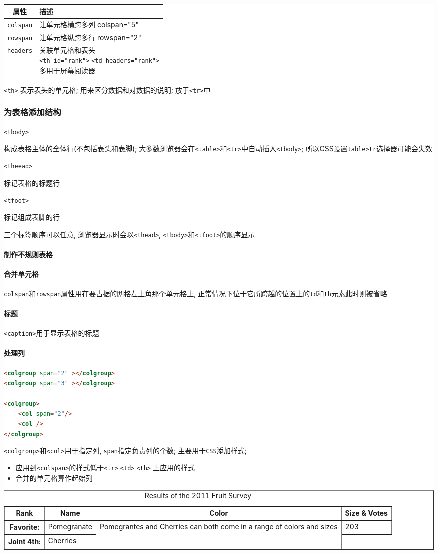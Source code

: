 属性|描述
---|:--
`colspan`|让单元格横跨多列 colspan="5"
`rowspan`|让单元格纵跨多行 rowspan="2"
`headers`|关联单元格和表头<br/>`<th id="rank">` `<td headers="rank">`<br/>多用于屏幕阅读器

`<th>` 表示表头的单元格; 用来区分数据和对数据的说明; 放于`<tr>`中

### 为表格添加结构

`<tbody>` 

构成表格主体的全体行(不包括表头和表脚); 大多数浏览器会在`<table>`和`<tr>`中自动插入`<tbody>`; 所以CSS设置`table>tr`选择器可能会失效

`<theead>`

标记表格的标题行

`<tfoot>`

标记组成表脚的行

三个标签顺序可以任意, 浏览器显示时会以`<thead>`, `<tbody>`和`<tfoot>`的顺序显示

#### 制作不规则表格

#### 合并单元格

`colspan`和`rowspan`属性用在要占据的网格左上角那个单元格上, 正常情况下位于它所跨越的位置上的`td`和`th`元素此时则被省略

#### 标题
`<caption>`用于显示表格的标题

#### 处理列

```html
<colgroup span="2" ></colgroup>
<colgroup span="3" ></colgroup>

<colgroup>
    <col span="2"/>
    <col />
</colgroup>
```
`<colgroup>`和`<col>`用于指定列, `span`指定负责列的个数; 主要用于`CSS`添加样式;
* 应用到`<colspan>`的样式低于`<tr>` `<td>` `<th>` 上应用的样式
* 合并的单元格算作起始列


<table border="1">
    <caption>Results of the 2011 Fruit Survey</caption>
    <tr>
        <th>Rank</th>
        <th>Name</th>
        <th>Color</th>
        <th colspan="2">Size & Votes</th>
    </tr>
    <tr>
        <th>Favorite:</th>
        <td>Pomegranate</td>
        <td colspan="2" rowspan="2">
            Pomegrantes and Cherries can both
            come in a range of colors and sizes
        </td>
        <td>203</td>
    </tr>
    <tr>
        <th rowspan="2">Joint 4th:</th>
        <td>Cherries</td>